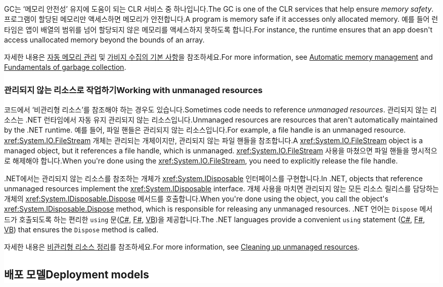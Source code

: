 <span data-ttu-id="7fdce-284">GC는 ‘메모리 안전성’ 유지에 도움이 되는 CLR 서비스 중 하나입니다.</span><span class="sxs-lookup"><span data-stu-id="7fdce-284">The GC is one of the CLR services that help ensure *memory safety*.</span></span> <span data-ttu-id="7fdce-285">프로그램이 할당된 메모리만 액세스하면 메모리가 안전합니다.</span><span class="sxs-lookup"><span data-stu-id="7fdce-285">A program is memory safe if it accesses only allocated memory.</span></span> <span data-ttu-id="7fdce-286">예를 들어 런타임은 앱이 배열의 범위를 넘어 할당되지 않은 메모리를 액세스하지 못하도록 합니다.</span><span class="sxs-lookup"><span data-stu-id="7fdce-286">For instance, the runtime ensures that an app doesn't access unallocated memory beyond the bounds of an array.</span></span>

<span data-ttu-id="7fdce-287">자세한 내용은 [자동 메모리 관리](../standard/automatic-memory-management.md) 및 [가비지 수집의 기본 사항](../standard/garbage-collection/fundamentals.md)을 참조하세요.</span><span class="sxs-lookup"><span data-stu-id="7fdce-287">For more information, see [Automatic memory management](../standard/automatic-memory-management.md) and [Fundamentals of garbage collection](../standard/garbage-collection/fundamentals.md).</span></span>

### <a name="working-with-unmanaged-resources"></a><span data-ttu-id="7fdce-288">관리되지 않는 리소스로 작업하기</span><span class="sxs-lookup"><span data-stu-id="7fdce-288">Working with unmanaged resources</span></span>

<span data-ttu-id="7fdce-289">코드에서 ‘비관리형 리소스’를 참조해야 하는 경우도 있습니다.</span><span class="sxs-lookup"><span data-stu-id="7fdce-289">Sometimes code needs to reference *unmanaged resources*.</span></span> <span data-ttu-id="7fdce-290">관리되지 않는 리소스는 .NET 런타임에서 자동 유지 관리되지 않는 리소스입니다.</span><span class="sxs-lookup"><span data-stu-id="7fdce-290">Unmanaged resources are resources that aren't automatically maintained by the .NET runtime.</span></span> <span data-ttu-id="7fdce-291">예를 들어, 파일 핸들은 관리되지 않는 리소스입니다.</span><span class="sxs-lookup"><span data-stu-id="7fdce-291">For example, a file handle is an unmanaged resource.</span></span> <span data-ttu-id="7fdce-292"><xref:System.IO.FileStream> 개체는 관리되는 개체이지만, 관리되지 않는 파일 핸들을 참조합니다.</span><span class="sxs-lookup"><span data-stu-id="7fdce-292">A <xref:System.IO.FileStream> object is a managed object, but it references a file handle, which is unmanaged.</span></span> <span data-ttu-id="7fdce-293"><xref:System.IO.FileStream> 사용을 마쳤으면 파일 핸들을 명시적으로 해제해야 합니다.</span><span class="sxs-lookup"><span data-stu-id="7fdce-293">When you're done using the <xref:System.IO.FileStream>, you need to explicitly release the file handle.</span></span>

<span data-ttu-id="7fdce-294">.NET에서는 관리되지 않는 리소스를 참조하는 개체가 <xref:System.IDisposable> 인터페이스를 구현합니다.</span><span class="sxs-lookup"><span data-stu-id="7fdce-294">In .NET, objects that reference unmanaged resources implement the <xref:System.IDisposable> interface.</span></span> <span data-ttu-id="7fdce-295">개체 사용을 마치면 관리되지 않는 모든 리소스 릴리스를 담당하는 개체의 <xref:System.IDisposable.Dispose> 메서드를 호출합니다.</span><span class="sxs-lookup"><span data-stu-id="7fdce-295">When you're done using the object, you call the object's <xref:System.IDisposable.Dispose> method, which is responsible for releasing any unmanaged resources.</span></span> <span data-ttu-id="7fdce-296">.NET 언어는 `Dispose` 메서드가 호출되도록 하는 편리한 `using` 문([C#](../csharp/language-reference/keywords/using.md), [F#](../fsharp/language-reference/resource-management-the-use-keyword.md), [VB](../visual-basic/language-reference/statements/using-statement.md))을 제공합니다.</span><span class="sxs-lookup"><span data-stu-id="7fdce-296">The .NET languages provide a convenient `using` statement ([C#](../csharp/language-reference/keywords/using.md), [F#](../fsharp/language-reference/resource-management-the-use-keyword.md), [VB](../visual-basic/language-reference/statements/using-statement.md)) that ensures the `Dispose` method is called.</span></span>

<span data-ttu-id="7fdce-297">자세한 내용은 [비관리형 리소스 정리](../standard/garbage-collection/unmanaged.md)를 참조하세요.</span><span class="sxs-lookup"><span data-stu-id="7fdce-297">For more information, see [Cleaning up unmanaged resources](../standard/garbage-collection/unmanaged.md).</span></span>

## <a name="deployment-models"></a><span data-ttu-id="7fdce-298">배포 모델</span><span class="sxs-lookup"><span data-stu-id="7fdce-298">Deployment models</span></span>
